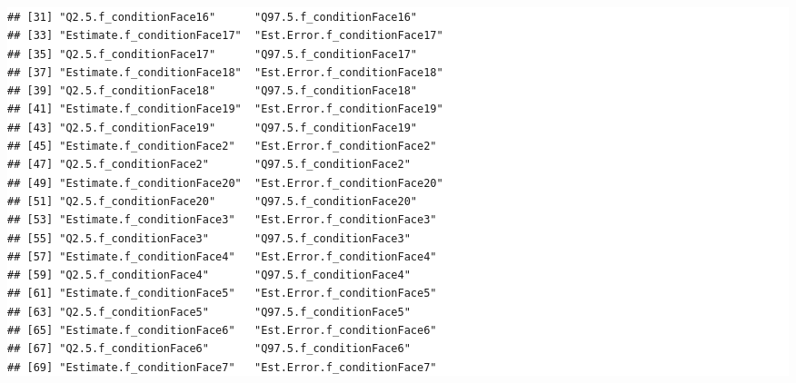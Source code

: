     ## [31] "Q2.5.f_conditionFace16"      "Q97.5.f_conditionFace16"    
    ## [33] "Estimate.f_conditionFace17"  "Est.Error.f_conditionFace17"
    ## [35] "Q2.5.f_conditionFace17"      "Q97.5.f_conditionFace17"    
    ## [37] "Estimate.f_conditionFace18"  "Est.Error.f_conditionFace18"
    ## [39] "Q2.5.f_conditionFace18"      "Q97.5.f_conditionFace18"    
    ## [41] "Estimate.f_conditionFace19"  "Est.Error.f_conditionFace19"
    ## [43] "Q2.5.f_conditionFace19"      "Q97.5.f_conditionFace19"    
    ## [45] "Estimate.f_conditionFace2"   "Est.Error.f_conditionFace2" 
    ## [47] "Q2.5.f_conditionFace2"       "Q97.5.f_conditionFace2"     
    ## [49] "Estimate.f_conditionFace20"  "Est.Error.f_conditionFace20"
    ## [51] "Q2.5.f_conditionFace20"      "Q97.5.f_conditionFace20"    
    ## [53] "Estimate.f_conditionFace3"   "Est.Error.f_conditionFace3" 
    ## [55] "Q2.5.f_conditionFace3"       "Q97.5.f_conditionFace3"     
    ## [57] "Estimate.f_conditionFace4"   "Est.Error.f_conditionFace4" 
    ## [59] "Q2.5.f_conditionFace4"       "Q97.5.f_conditionFace4"     
    ## [61] "Estimate.f_conditionFace5"   "Est.Error.f_conditionFace5" 
    ## [63] "Q2.5.f_conditionFace5"       "Q97.5.f_conditionFace5"     
    ## [65] "Estimate.f_conditionFace6"   "Est.Error.f_conditionFace6" 
    ## [67] "Q2.5.f_conditionFace6"       "Q97.5.f_conditionFace6"     
    ## [69] "Estimate.f_conditionFace7"   "Est.Error.f_conditionFace7" 
